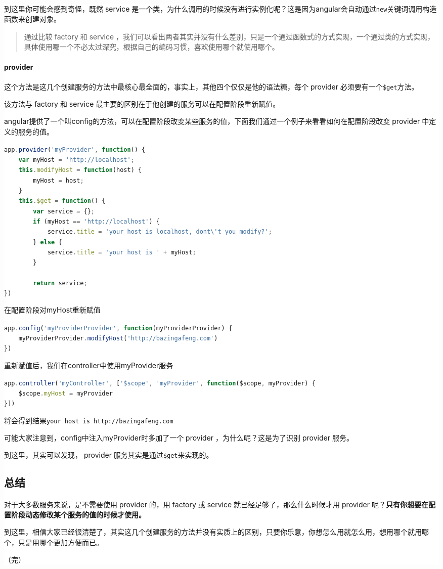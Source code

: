 到这里你可能会感到奇怪，既然 service 是一个类，为什么调用的时候没有进行实例化呢？这是因为angular会自动通过`new`关键词调用构造函数来创建对象。

> 通过比较 factory 和 service ，我们可以看出两者其实并没有什么差别，只是一个通过函数式的方式实现，一个通过类的方式实现，具体使用哪一个不必太过深究，根据自己的编码习惯，喜欢使用哪个就使用哪个。

#### provider
这个方法是这几个创建服务的方法中最核心最全面的，事实上，其他四个仅仅是他的语法糖，每个 provider 必须要有一个`$get`方法。

该方法与 factory 和 service 最主要的区别在于他创建的服务可以在配置阶段重新赋值。

angular提供了一个叫config的方法，可以在配置阶段改变某些服务的值，下面我们通过一个例子来看看如何在配置阶段改变 provider 中定义的服务的值。

```javascript
app.provider('myProvider', function() {
    var myHost = 'http://localhost';
    this.modifyHost = function(host) {
        myHost = host;
    }
    this.$get = function() {
        var service = {};
        if (myHost == 'http://localhost') {
            service.title = 'your host is localhost, dont\'t you modify?';
        } else {
            service.title = 'your host is ' + myHost;
        }

        return service;
})
```

在配置阶段对myHost重新赋值

```javascript
app.config('myProviderProvider', function(myProviderProvider) {
    myProviderProvider.modifyHost('http://bazingafeng.com')
})
```

重新赋值后，我们在controller中使用myProvider服务
```javascript
app.controller('myController', ['$scope', 'myProvider', function($scope, myProvider) {
    $scope.myHost = myProvider
}])
```
将会得到结果`your host is http://bazingafeng.com`

可能大家注意到，config中注入myProvider时多加了一个 provider ，为什么呢？这是为了识别 provider 服务。

到这里，其实可以发现， provider 服务其实是通过`$get`来实现的。

## 总结
对于大多数服务来说，是不需要使用 provider 的，用 factory 或 service 就已经足够了，那么什么时候才用 provider 呢？**只有你想要在配置阶段动态修改某个服务的值的时候才使用。**

到这里，相信大家已经很清楚了，其实这几个创建服务的方法并没有实质上的区别，只要你乐意，你想怎么用就怎么用，想用哪个就用哪个，只是用哪个更加方便而已。

（完）

